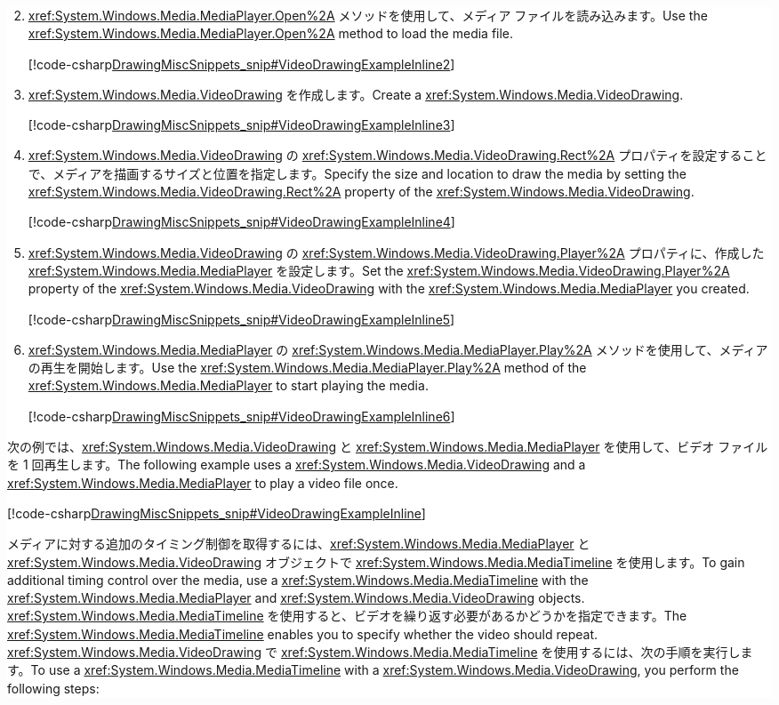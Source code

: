 2. <span data-ttu-id="5f3fd-160"><xref:System.Windows.Media.MediaPlayer.Open%2A> メソッドを使用して、メディア ファイルを読み込みます。</span><span class="sxs-lookup"><span data-stu-id="5f3fd-160">Use the <xref:System.Windows.Media.MediaPlayer.Open%2A> method to load the media file.</span></span>  
  
     [!code-csharp[DrawingMiscSnippets_snip#VideoDrawingExampleInline2](~/samples/snippets/csharp/VS_Snippets_Wpf/DrawingMiscSnippets_snip/CSharp/VideoDrawingExample.cs#videodrawingexampleinline2)]  
  
3. <span data-ttu-id="5f3fd-161"><xref:System.Windows.Media.VideoDrawing> を作成します。</span><span class="sxs-lookup"><span data-stu-id="5f3fd-161">Create a <xref:System.Windows.Media.VideoDrawing>.</span></span>  
  
     [!code-csharp[DrawingMiscSnippets_snip#VideoDrawingExampleInline3](~/samples/snippets/csharp/VS_Snippets_Wpf/DrawingMiscSnippets_snip/CSharp/VideoDrawingExample.cs#videodrawingexampleinline3)]  
  
4. <span data-ttu-id="5f3fd-162"><xref:System.Windows.Media.VideoDrawing> の <xref:System.Windows.Media.VideoDrawing.Rect%2A> プロパティを設定することで、メディアを描画するサイズと位置を指定します。</span><span class="sxs-lookup"><span data-stu-id="5f3fd-162">Specify the size and location to draw the media by setting the <xref:System.Windows.Media.VideoDrawing.Rect%2A> property of the <xref:System.Windows.Media.VideoDrawing>.</span></span>  
  
     [!code-csharp[DrawingMiscSnippets_snip#VideoDrawingExampleInline4](~/samples/snippets/csharp/VS_Snippets_Wpf/DrawingMiscSnippets_snip/CSharp/VideoDrawingExample.cs#videodrawingexampleinline4)]  
  
5. <span data-ttu-id="5f3fd-163"><xref:System.Windows.Media.VideoDrawing> の <xref:System.Windows.Media.VideoDrawing.Player%2A> プロパティに、作成した <xref:System.Windows.Media.MediaPlayer> を設定します。</span><span class="sxs-lookup"><span data-stu-id="5f3fd-163">Set the <xref:System.Windows.Media.VideoDrawing.Player%2A> property of the <xref:System.Windows.Media.VideoDrawing> with the <xref:System.Windows.Media.MediaPlayer> you created.</span></span>  
  
     [!code-csharp[DrawingMiscSnippets_snip#VideoDrawingExampleInline5](~/samples/snippets/csharp/VS_Snippets_Wpf/DrawingMiscSnippets_snip/CSharp/VideoDrawingExample.cs#videodrawingexampleinline5)]  
  
6. <span data-ttu-id="5f3fd-164"><xref:System.Windows.Media.MediaPlayer> の <xref:System.Windows.Media.MediaPlayer.Play%2A> メソッドを使用して、メディアの再生を開始します。</span><span class="sxs-lookup"><span data-stu-id="5f3fd-164">Use the <xref:System.Windows.Media.MediaPlayer.Play%2A> method of the <xref:System.Windows.Media.MediaPlayer> to start playing the media.</span></span>  
  
     [!code-csharp[DrawingMiscSnippets_snip#VideoDrawingExampleInline6](~/samples/snippets/csharp/VS_Snippets_Wpf/DrawingMiscSnippets_snip/CSharp/VideoDrawingExample.cs#videodrawingexampleinline6)]  
  
 <span data-ttu-id="5f3fd-165">次の例では、<xref:System.Windows.Media.VideoDrawing> と <xref:System.Windows.Media.MediaPlayer> を使用して、ビデオ ファイルを 1 回再生します。</span><span class="sxs-lookup"><span data-stu-id="5f3fd-165">The following example uses a <xref:System.Windows.Media.VideoDrawing> and a <xref:System.Windows.Media.MediaPlayer> to play a video file once.</span></span>  
  
 [!code-csharp[DrawingMiscSnippets_snip#VideoDrawingExampleInline](~/samples/snippets/csharp/VS_Snippets_Wpf/DrawingMiscSnippets_snip/CSharp/VideoDrawingExample.cs#videodrawingexampleinline)]  
  
 <span data-ttu-id="5f3fd-166">メディアに対する追加のタイミング制御を取得するには、<xref:System.Windows.Media.MediaPlayer> と <xref:System.Windows.Media.VideoDrawing> オブジェクトで <xref:System.Windows.Media.MediaTimeline> を使用します。</span><span class="sxs-lookup"><span data-stu-id="5f3fd-166">To gain additional timing control over the media, use a <xref:System.Windows.Media.MediaTimeline> with the <xref:System.Windows.Media.MediaPlayer> and <xref:System.Windows.Media.VideoDrawing> objects.</span></span> <span data-ttu-id="5f3fd-167"><xref:System.Windows.Media.MediaTimeline> を使用すると、ビデオを繰り返す必要があるかどうかを指定できます。</span><span class="sxs-lookup"><span data-stu-id="5f3fd-167">The <xref:System.Windows.Media.MediaTimeline> enables you to specify whether the video should repeat.</span></span> <span data-ttu-id="5f3fd-168"><xref:System.Windows.Media.VideoDrawing> で <xref:System.Windows.Media.MediaTimeline> を使用するには、次の手順を実行します。</span><span class="sxs-lookup"><span data-stu-id="5f3fd-168">To use a <xref:System.Windows.Media.MediaTimeline> with a <xref:System.Windows.Media.VideoDrawing>, you perform the following steps:</span></span>  
  